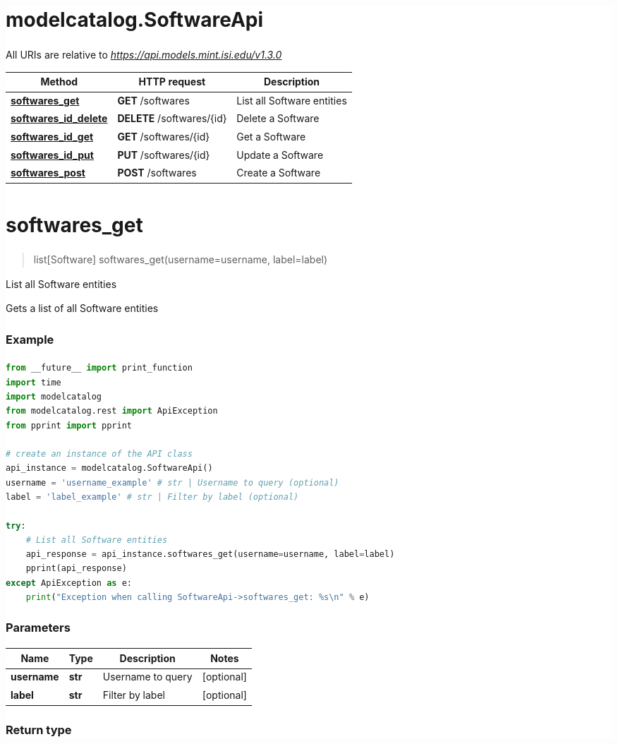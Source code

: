 # modelcatalog.SoftwareApi

All URIs are relative to *https://api.models.mint.isi.edu/v1.3.0*

Method | HTTP request | Description
------------- | ------------- | -------------
[**softwares_get**](SoftwareApi.md#softwares_get) | **GET** /softwares | List all Software entities
[**softwares_id_delete**](SoftwareApi.md#softwares_id_delete) | **DELETE** /softwares/{id} | Delete a Software
[**softwares_id_get**](SoftwareApi.md#softwares_id_get) | **GET** /softwares/{id} | Get a Software
[**softwares_id_put**](SoftwareApi.md#softwares_id_put) | **PUT** /softwares/{id} | Update a Software
[**softwares_post**](SoftwareApi.md#softwares_post) | **POST** /softwares | Create a Software


# **softwares_get**
> list[Software] softwares_get(username=username, label=label)

List all Software entities

Gets a list of all Software entities

### Example

```python
from __future__ import print_function
import time
import modelcatalog
from modelcatalog.rest import ApiException
from pprint import pprint

# create an instance of the API class
api_instance = modelcatalog.SoftwareApi()
username = 'username_example' # str | Username to query (optional)
label = 'label_example' # str | Filter by label (optional)

try:
    # List all Software entities
    api_response = api_instance.softwares_get(username=username, label=label)
    pprint(api_response)
except ApiException as e:
    print("Exception when calling SoftwareApi->softwares_get: %s\n" % e)
```

### Parameters

Name | Type | Description  | Notes
------------- | ------------- | ------------- | -------------
 **username** | **str**| Username to query | [optional] 
 **label** | **str**| Filter by label | [optional] 

### Return type
